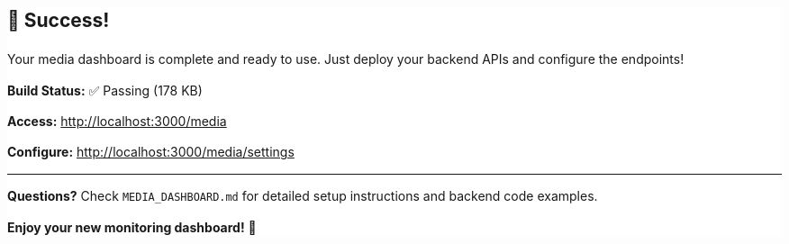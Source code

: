 
## 🎉 Success!

Your media dashboard is complete and ready to use. Just deploy your backend APIs and configure the endpoints!

**Build Status:** ✅ Passing (178 KB)

**Access:** [http://localhost:3000/media](http://localhost:3000/media)

**Configure:** [http://localhost:3000/media/settings](http://localhost:3000/media/settings)

---

**Questions?** Check `MEDIA_DASHBOARD.md` for detailed setup instructions and backend code examples.

**Enjoy your new monitoring dashboard!** 🚀
